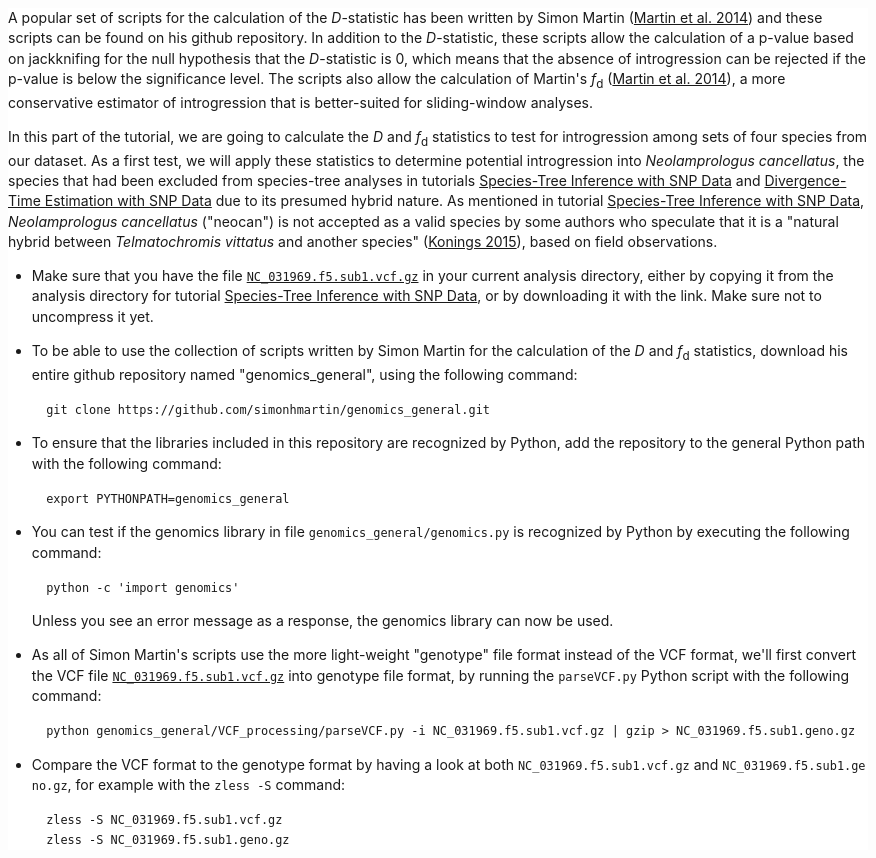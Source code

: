 A popular set of scripts for the calculation of the <i>D</i>-statistic has been written by Simon Martin ([Martin et al. 2014](https://academic.oup.com/mbe/article/32/1/244/2925550)) and these scripts can be found on his github repository. In addition to the <i>D</i>-statistic, these scripts allow the calculation of a p-value based on jackknifing for the null hypothesis that the <i>D</i>-statistic is 0, which means that the absence of introgression can be rejected if the p-value is below the significance level. The scripts also allow the calculation of Martin's <i>f</i><sub>d</sub> ([Martin et al. 2014](https://academic.oup.com/mbe/article/32/1/244/2925550)), a more conservative estimator of introgression that is better-suited for sliding-window analyses.

In this part of the tutorial, we are going to calculate the <i>D</i> and <i>f</i><sub>d</sub> statistics to test for introgression among sets of four species from our dataset. As a first test, we will apply these statistics to determine potential introgression into *Neolamprologus cancellatus*, the species that had been excluded from species-tree analyses in tutorials [Species-Tree Inference with SNP Data](../species_tree_inference_with_snp_data/README.md) and [Divergence-Time Estimation with SNP Data](../divergence_time_estimation_with_snp_data/README.md) due to its presumed hybrid nature. As mentioned in tutorial [Species-Tree Inference with SNP Data](../species_tree_inference_with_snp_data/README.md), *Neolamprologus cancellatus* ("neocan") is not accepted as a valid species by some authors who speculate that it is a "natural hybrid between *Telmatochromis vittatus* and another species" ([Konings 2015](http://www.cichlidpress.com/books/details/tc3.html)), based on field observations.

* Make sure that you have the file [`NC_031969.f5.sub1.vcf.gz`](data/NC_031969.f5.sub1.vcf.gz) in your current analysis directory, either by copying it from the analysis directory for tutorial [Species-Tree Inference with SNP Data](../species_tree_inference_with_snp_data/README.md), or by downloading it with the link. Make sure not to uncompress it yet.

* To be able to use the collection of scripts written by Simon Martin for the calculation of the <i>D</i> and <i>f</i><sub>d</sub> statistics, download his entire github repository named "genomics\_general", using the following command:

		git clone https://github.com/simonhmartin/genomics_general.git
		
* To ensure that the libraries included in this repository are recognized by Python, add the repository to the general Python path with the following command:

		export PYTHONPATH=genomics_general
		
* You can test if the genomics library in file `genomics_general/genomics.py` is recognized by Python by executing the following command:

		python -c 'import genomics'
		
	Unless you see an error message as a response, the genomics library can now be used.
		
* As all of Simon Martin's scripts use the more light-weight "genotype" file format instead of the VCF format, we'll first convert the VCF file [`NC_031969.f5.sub1.vcf.gz`](data/NC_031969.f5.sub1.vcf.gz) into genotype file format, by running the `parseVCF.py` Python script with the following command:

		python genomics_general/VCF_processing/parseVCF.py -i NC_031969.f5.sub1.vcf.gz | gzip > NC_031969.f5.sub1.geno.gz
		
* Compare the VCF format to the genotype format by having a look at both `NC_031969.f5.sub1.vcf.gz` and `NC_031969.f5.sub1.geno.gz`, for example with the `zless -S` command:

		zless -S NC_031969.f5.sub1.vcf.gz
		zless -S NC_031969.f5.sub1.geno.gz
		